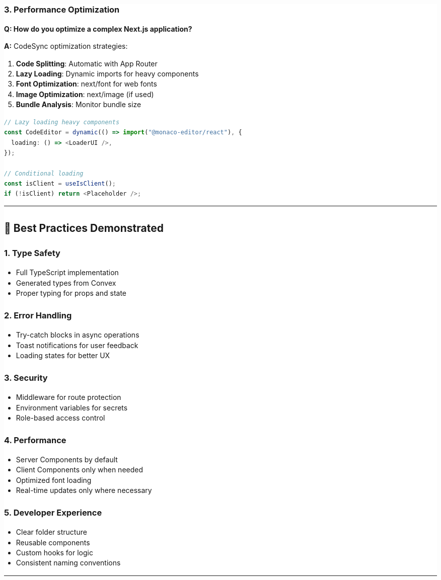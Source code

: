 ### **3. Performance Optimization**

**Q: How do you optimize a complex Next.js application?**

**A:** CodeSync optimization strategies:

1. **Code Splitting**: Automatic with App Router
2. **Lazy Loading**: Dynamic imports for heavy components
3. **Font Optimization**: next/font for web fonts
4. **Image Optimization**: next/image (if used)
5. **Bundle Analysis**: Monitor bundle size

```typescript
// Lazy loading heavy components
const CodeEditor = dynamic(() => import("@monaco-editor/react"), {
  loading: () => <LoaderUI />,
});

// Conditional loading
const isClient = useIsClient();
if (!isClient) return <Placeholder />;
```

---

## 🚀 Best Practices Demonstrated

### 1. **Type Safety**
- Full TypeScript implementation
- Generated types from Convex
- Proper typing for props and state

### 2. **Error Handling**
- Try-catch blocks in async operations
- Toast notifications for user feedback
- Loading states for better UX

### 3. **Security**
- Middleware for route protection
- Environment variables for secrets
- Role-based access control

### 4. **Performance**
- Server Components by default
- Client Components only when needed
- Optimized font loading
- Real-time updates only where necessary

### 5. **Developer Experience**
- Clear folder structure
- Reusable components
- Custom hooks for logic
- Consistent naming conventions

---